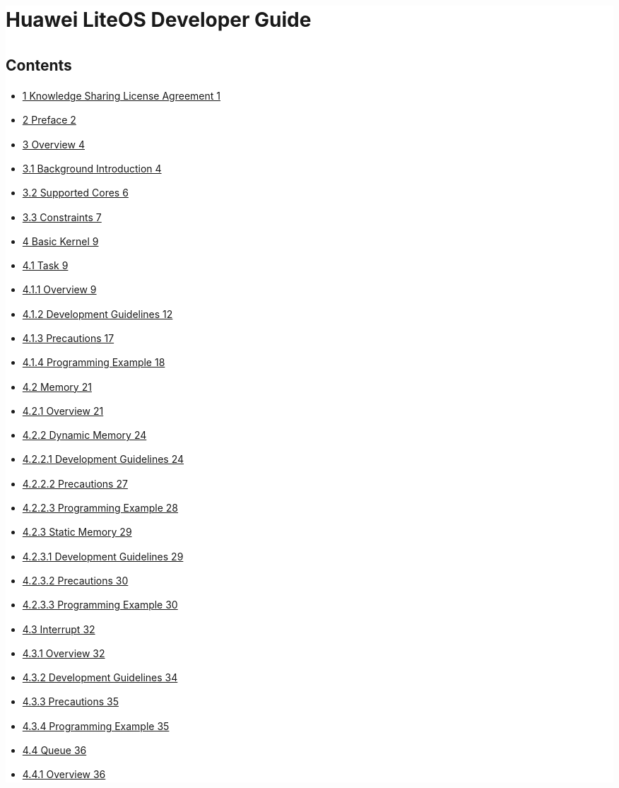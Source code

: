 # Huawei LiteOS Developer Guide

## Contents

* [1 Knowledge Sharing License Agreement 1](#knowledge-sharing-license-agreement)

* [2 Preface 2](#preface)

* [3 Overview 4](#overview)

* [3.1 Background Introduction 4](#background-introduction)

* [3.2 Supported Cores 6](#supported-cores)

* [3.3 Constraints 7](#constraints)

* [4 Basic Kernel 9](#basic-kernel)

* [4.1 Task 9](#task)

* [4.1.1 Overview 9](#overview-1)

* [4.1.2 Development Guidelines 12](#development-guidelines)

* [4.1.3 Precautions 17](#precautions)

* [4.1.4 Programming Example 18](#programming-example)

* [4.2 Memory 21](#memory)

* [4.2.1 Overview 21](#overview-2)

* [4.2.2 Dynamic Memory 24](#dynamic-memory)

* [4.2.2.1 Development Guidelines 24](#development-guidelines-1)

* [4.2.2.2 Precautions 27](#precautions-1)

* [4.2.2.3 Programming Example 28](#programming-example-1)

* [4.2.3 Static Memory 29](#static-memory)

* [4.2.3.1 Development Guidelines 29](#development-guidelines-2)

* [4.2.3.2 Precautions 30](#precautions-2)

* [4.2.3.3 Programming Example 30](#programming-example-2)

* [4.3 Interrupt 32](#interrupt)

* [4.3.1 Overview 32](#overview-3)

* [4.3.2 Development Guidelines 34](#development-guidelines-3)

* [4.3.3 Precautions 35](#precautions-3)

* [4.3.4 Programming Example 35](#programming-example-3)

* [4.4 Queue 36](#queue)

* [4.4.1 Overview 36](#overview-4)
